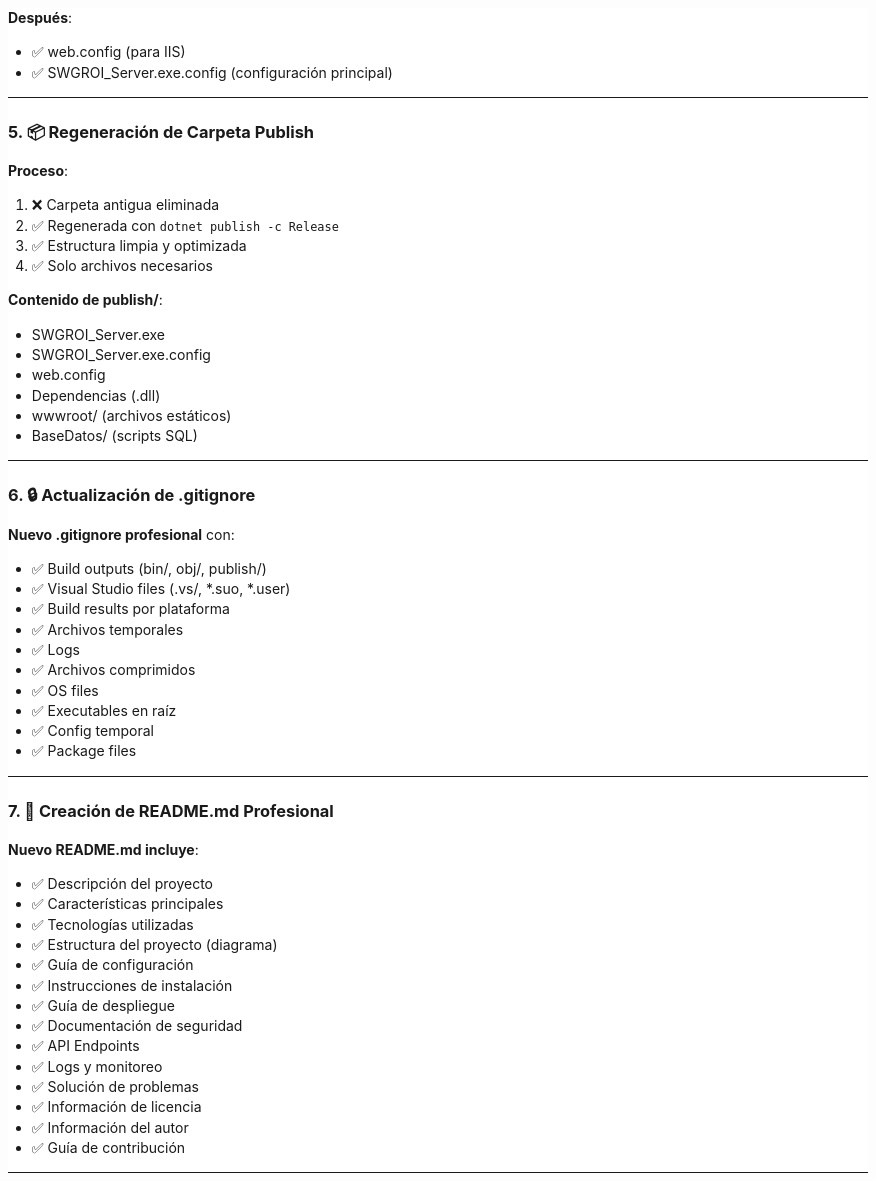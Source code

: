 **Después**:
- ✅ web.config (para IIS)
- ✅ SWGROI_Server.exe.config (configuración principal)

---

### 5. 📦 Regeneración de Carpeta Publish

**Proceso**:
1. ❌ Carpeta antigua eliminada
2. ✅ Regenerada con `dotnet publish -c Release`
3. ✅ Estructura limpia y optimizada
4. ✅ Solo archivos necesarios

**Contenido de publish/**:
- SWGROI_Server.exe
- SWGROI_Server.exe.config
- web.config
- Dependencias (.dll)
- wwwroot/ (archivos estáticos)
- BaseDatos/ (scripts SQL)

---

### 6. 🔒 Actualización de .gitignore

**Nuevo .gitignore profesional** con:
- ✅ Build outputs (bin/, obj/, publish/)
- ✅ Visual Studio files (.vs/, *.suo, *.user)
- ✅ Build results por plataforma
- ✅ Archivos temporales
- ✅ Logs
- ✅ Archivos comprimidos
- ✅ OS files
- ✅ Executables en raíz
- ✅ Config temporal
- ✅ Package files

---

### 7. 📄 Creación de README.md Profesional

**Nuevo README.md incluye**:
- ✅ Descripción del proyecto
- ✅ Características principales
- ✅ Tecnologías utilizadas
- ✅ Estructura del proyecto (diagrama)
- ✅ Guía de configuración
- ✅ Instrucciones de instalación
- ✅ Guía de despliegue
- ✅ Documentación de seguridad
- ✅ API Endpoints
- ✅ Logs y monitoreo
- ✅ Solución de problemas
- ✅ Información de licencia
- ✅ Información del autor
- ✅ Guía de contribución

---